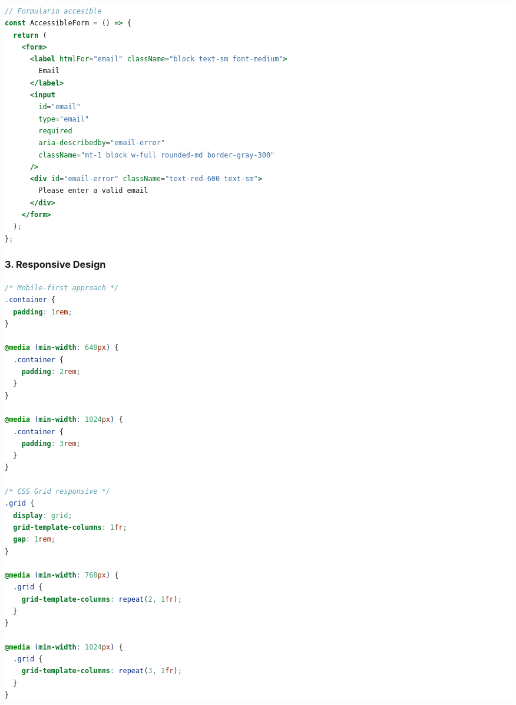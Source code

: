 ```jsx
// Formulario accesible
const AccessibleForm = () => {
  return (
    <form>
      <label htmlFor="email" className="block text-sm font-medium">
        Email
      </label>
      <input
        id="email"
        type="email"
        required
        aria-describedby="email-error"
        className="mt-1 block w-full rounded-md border-gray-300"
      />
      <div id="email-error" className="text-red-600 text-sm">
        Please enter a valid email
      </div>
    </form>
  );
};
```

### 3. **Responsive Design**
```css
/* Mobile-first approach */
.container {
  padding: 1rem;
}

@media (min-width: 640px) {
  .container {
    padding: 2rem;
  }
}

@media (min-width: 1024px) {
  .container {
    padding: 3rem;
  }
}

/* CSS Grid responsive */
.grid {
  display: grid;
  grid-template-columns: 1fr;
  gap: 1rem;
}

@media (min-width: 768px) {
  .grid {
    grid-template-columns: repeat(2, 1fr);
  }
}

@media (min-width: 1024px) {
  .grid {
    grid-template-columns: repeat(3, 1fr);
  }
}
```
